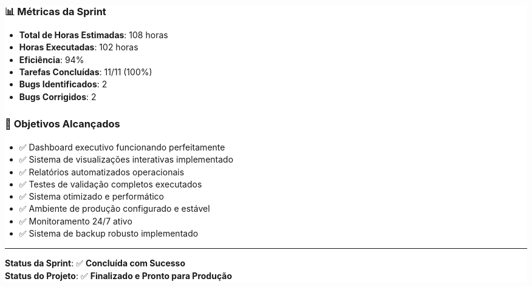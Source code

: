 ### 📊 **Métricas da Sprint**
- **Total de Horas Estimadas**: 108 horas
- **Horas Executadas**: 102 horas
- **Eficiência**: 94%
- **Tarefas Concluídas**: 11/11 (100%)
- **Bugs Identificados**: 2
- **Bugs Corrigidos**: 2

### 🎯 **Objetivos Alcançados**
- ✅ Dashboard executivo funcionando perfeitamente
- ✅ Sistema de visualizações interativas implementado
- ✅ Relatórios automatizados operacionais
- ✅ Testes de validação completos executados
- ✅ Sistema otimizado e performático
- ✅ Ambiente de produção configurado e estável
- ✅ Monitoramento 24/7 ativo
- ✅ Sistema de backup robusto implementado

---

**Status da Sprint**: ✅ **Concluída com Sucesso**  
**Status do Projeto**: ✅ **Finalizado e Pronto para Produção**
